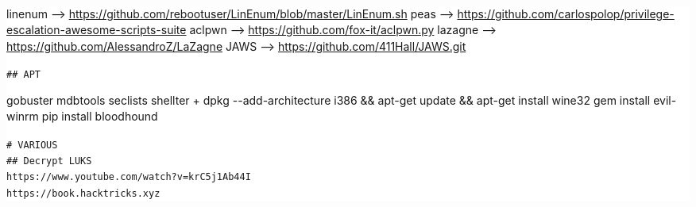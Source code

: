 linenum --> https://github.com/rebootuser/LinEnum/blob/master/LinEnum.sh
peas --> https://github.com/carlospolop/privilege-escalation-awesome-scripts-suite
aclpwn --> https://github.com/fox-it/aclpwn.py
lazagne --> https://github.com/AlessandroZ/LaZagne
JAWS --> https://github.com/411Hall/JAWS.git

```
## APT
```
gobuster
mdbtools
seclists
shellter + dpkg --add-architecture i386 && apt-get update && apt-get install wine32
gem install evil-winrm
pip install bloodhound
```
# VARIOUS
## Decrypt LUKS
https://www.youtube.com/watch?v=krC5j1Ab44I
https://book.hacktricks.xyz

